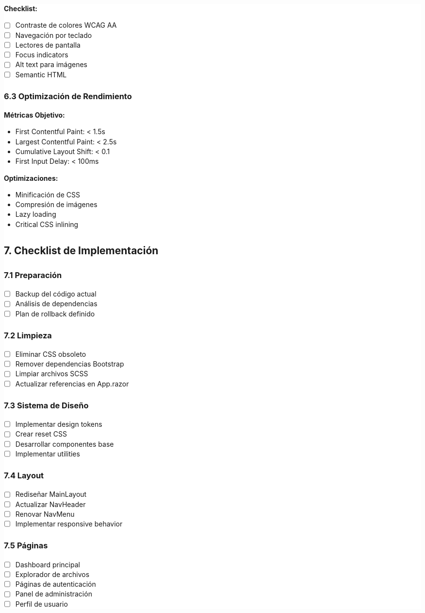 **Checklist:**
- [ ] Contraste de colores WCAG AA
- [ ] Navegación por teclado
- [ ] Lectores de pantalla
- [ ] Focus indicators
- [ ] Alt text para imágenes
- [ ] Semantic HTML

### 6.3 Optimización de Rendimiento

**Métricas Objetivo:**
- First Contentful Paint: < 1.5s
- Largest Contentful Paint: < 2.5s
- Cumulative Layout Shift: < 0.1
- First Input Delay: < 100ms

**Optimizaciones:**
- Minificación de CSS
- Compresión de imágenes
- Lazy loading
- Critical CSS inlining

## 7. Checklist de Implementación

### 7.1 Preparación
- [ ] Backup del código actual
- [ ] Análisis de dependencias
- [ ] Plan de rollback definido

### 7.2 Limpieza
- [ ] Eliminar CSS obsoleto
- [ ] Remover dependencias Bootstrap
- [ ] Limpiar archivos SCSS
- [ ] Actualizar referencias en App.razor

### 7.3 Sistema de Diseño
- [ ] Implementar design tokens
- [ ] Crear reset CSS
- [ ] Desarrollar componentes base
- [ ] Implementar utilities

### 7.4 Layout
- [ ] Rediseñar MainLayout
- [ ] Actualizar NavHeader
- [ ] Renovar NavMenu
- [ ] Implementar responsive behavior

### 7.5 Páginas
- [ ] Dashboard principal
- [ ] Explorador de archivos
- [ ] Páginas de autenticación
- [ ] Panel de administración
- [ ] Perfil de usuario
